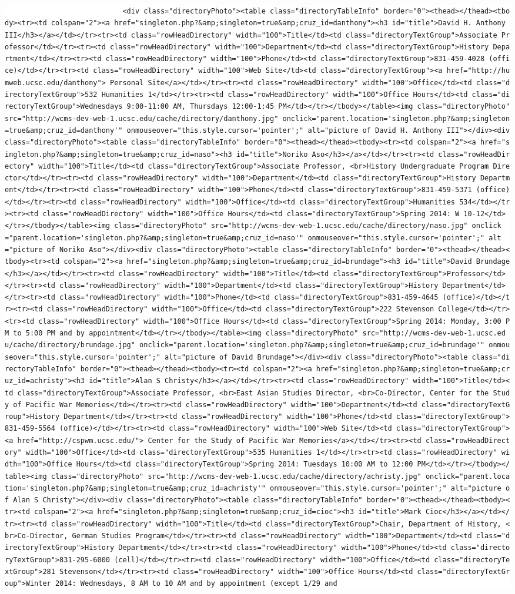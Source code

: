                                 <div class="directoryPhoto"><table class="directoryTableInfo" border="0"><thead></thead><tbody><tr><td colspan="2"><a href="singleton.php?&amp;singleton=true&amp;cruz_id=danthony"><h3 id="title">David H. Anthony III</h3></a></td></tr><tr><td class="rowHeadDirectory" width="100">Title</td><td class="directoryTextGroup">Associate Professor</td></tr><tr><td class="rowHeadDirectory" width="100">Department</td><td class="directoryTextGroup">History Department</td></tr><tr><td class="rowHeadDirectory" width="100">Phone</td><td class="directoryTextGroup">831-459-4028 (office)</td></tr><tr><td class="rowHeadDirectory" width="100">Web Site</td><td class="directoryTextGroup"><a href="http://humweb.ucsc.edu/danthony"> Personal Site</a></td></tr><tr><td class="rowHeadDirectory" width="100">Office</td><td class="directoryTextGroup">532 Humanities 1</td></tr><tr><td class="rowHeadDirectory" width="100">Office Hours</td><td class="directoryTextGroup">Wednesdays 9:00-11:00 AM, Thursdays 12:00-1:45 PM</td></tr></tbody></table><img class="directoryPhoto" src="http://wcms-dev-web-1.ucsc.edu/cache/directory/danthony.jpg" onclick="parent.location='singleton.php?&amp;singleton=true&amp;cruz_id=danthony'" onmouseover="this.style.cursor='pointer';" alt="picture of David H. Anthony III"></div><div class="directoryPhoto"><table class="directoryTableInfo" border="0"><thead></thead><tbody><tr><td colspan="2"><a href="singleton.php?&amp;singleton=true&amp;cruz_id=naso"><h3 id="title">Noriko Aso</h3></a></td></tr><tr><td class="rowHeadDirectory" width="100">Title</td><td class="directoryTextGroup">Associate Professor, <br>History Undergraduate Program Director</td></tr><tr><td class="rowHeadDirectory" width="100">Department</td><td class="directoryTextGroup">History Department</td></tr><tr><td class="rowHeadDirectory" width="100">Phone</td><td class="directoryTextGroup">831-459-5371 (office)</td></tr><tr><td class="rowHeadDirectory" width="100">Office</td><td class="directoryTextGroup">Humanities 534</td></tr><tr><td class="rowHeadDirectory" width="100">Office Hours</td><td class="directoryTextGroup">Spring 2014: W 10-12</td></tr></tbody></table><img class="directoryPhoto" src="http://wcms-dev-web-1.ucsc.edu/cache/directory/naso.jpg" onclick="parent.location='singleton.php?&amp;singleton=true&amp;cruz_id=naso'" onmouseover="this.style.cursor='pointer';" alt="picture of Noriko Aso"></div><div class="directoryPhoto"><table class="directoryTableInfo" border="0"><thead></thead><tbody><tr><td colspan="2"><a href="singleton.php?&amp;singleton=true&amp;cruz_id=brundage"><h3 id="title">David Brundage</h3></a></td></tr><tr><td class="rowHeadDirectory" width="100">Title</td><td class="directoryTextGroup">Professor</td></tr><tr><td class="rowHeadDirectory" width="100">Department</td><td class="directoryTextGroup">History Department</td></tr><tr><td class="rowHeadDirectory" width="100">Phone</td><td class="directoryTextGroup">831-459-4645 (office)</td></tr><tr><td class="rowHeadDirectory" width="100">Office</td><td class="directoryTextGroup">222 Stevenson College</td></tr><tr><td class="rowHeadDirectory" width="100">Office Hours</td><td class="directoryTextGroup">Spring 2014: Monday, 3:00 PM to 5:00 PM and by appointment</td></tr></tbody></table><img class="directoryPhoto" src="http://wcms-dev-web-1.ucsc.edu/cache/directory/brundage.jpg" onclick="parent.location='singleton.php?&amp;singleton=true&amp;cruz_id=brundage'" onmouseover="this.style.cursor='pointer';" alt="picture of David Brundage"></div><div class="directoryPhoto"><table class="directoryTableInfo" border="0"><thead></thead><tbody><tr><td colspan="2"><a href="singleton.php?&amp;singleton=true&amp;cruz_id=achristy"><h3 id="title">Alan S Christy</h3></a></td></tr><tr><td class="rowHeadDirectory" width="100">Title</td><td class="directoryTextGroup">Associate Professor, <br>East Asian Studies Director, <br>Co-Director, Center for the Study of Pacific War Memories</td></tr><tr><td class="rowHeadDirectory" width="100">Department</td><td class="directoryTextGroup">History Department</td></tr><tr><td class="rowHeadDirectory" width="100">Phone</td><td class="directoryTextGroup">831-459-5564 (office)</td></tr><tr><td class="rowHeadDirectory" width="100">Web Site</td><td class="directoryTextGroup"><a href="http://cspwm.ucsc.edu/"> Center for the Study of Pacific War Memories</a></td></tr><tr><td class="rowHeadDirectory" width="100">Office</td><td class="directoryTextGroup">535 Humanities 1</td></tr><tr><td class="rowHeadDirectory" width="100">Office Hours</td><td class="directoryTextGroup">Spring 2014: Tuesdays 10:00 AM to 12:00 PM</td></tr></tbody></table><img class="directoryPhoto" src="http://wcms-dev-web-1.ucsc.edu/cache/directory/achristy.jpg" onclick="parent.location='singleton.php?&amp;singleton=true&amp;cruz_id=achristy'" onmouseover="this.style.cursor='pointer';" alt="picture of Alan S Christy"></div><div class="directoryPhoto"><table class="directoryTableInfo" border="0"><thead></thead><tbody><tr><td colspan="2"><a href="singleton.php?&amp;singleton=true&amp;cruz_id=cioc"><h3 id="title">Mark Cioc</h3></a></td></tr><tr><td class="rowHeadDirectory" width="100">Title</td><td class="directoryTextGroup">Chair, Department of History, <br>Co-Director, German Studies Program</td></tr><tr><td class="rowHeadDirectory" width="100">Department</td><td class="directoryTextGroup">History Department</td></tr><tr><td class="rowHeadDirectory" width="100">Phone</td><td class="directoryTextGroup">831-295-6000 (cell)</td></tr><tr><td class="rowHeadDirectory" width="100">Office</td><td class="directoryTextGroup">281 Stevenson</td></tr><tr><td class="rowHeadDirectory" width="100">Office Hours</td><td class="directoryTextGroup">Winter 2014: Wednesdays, 8 AM to 10 AM and by appointment (except 1/29 and